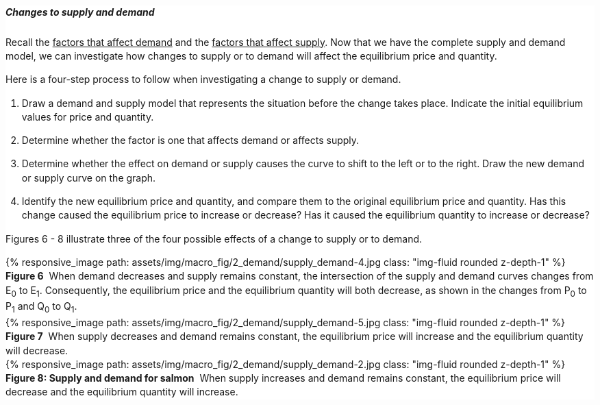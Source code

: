 

##### Changes to supply and demand

Recall the [factors that affect demand](/macro/demand/) and the [factors that affect supply](/macro/supply/). Now that we have the complete supply and demand model, we can investigate how changes to supply or to demand will affect the equilibrium price and quantity.

Here is a four-step process to follow when investigating a change to supply or demand.

1. Draw a demand and supply model that represents the situation before the change takes place. Indicate the initial equilibrium values for price and quantity.

2. Determine whether the factor is one that affects demand or affects supply.

3. Determine whether the effect on demand or supply causes the curve to shift to the left or to the right. Draw the new demand or supply curve on the graph.

4. Identify the new equilibrium price and quantity, and compare them to the original equilibrium price and quantity. Has this change caused the equilibrium price to increase or decrease? Has it caused the equilibrium quantity to increase or decrease?

Figures 6 - 8 illustrate three of the four possible effects of a change to supply or to demand.

<div class="container">
<div class="row">
	<div class="col-6">
		{% responsive_image path: assets/img/macro_fig/2_demand/supply_demand-4.jpg class: "img-fluid rounded z-depth-1" %}
	</div>
</div>
<div class="caption"><div align="left">
<strong>Figure 6</strong>&nbsp;&nbsp;When demand decreases and supply remains constant, the intersection of the supply and demand curves changes from E<sub>0</sub> to E<sub>1</sub>. Consequently, the equilibrium price and the equilibrium quantity will both decrease, as shown in the changes from P<sub>0</sub> to P<sub>1</sub> and Q<sub>0</sub> to Q<sub>1</sub>.</div>
</div>
</div>


<div class="container">
<div class="row">
	<div class="col-6">
		{% responsive_image path: assets/img/macro_fig/2_demand/supply_demand-5.jpg class: "img-fluid rounded z-depth-1" %}
	</div>
</div>
<div class="caption"><div align="left">
<strong>Figure 7</strong>&nbsp;&nbsp;When supply decreases and demand remains constant, the equilibrium price will increase and the equilibrium quantity will decrease.</div>
</div>
</div>


<div class="container">
<div class="row">
	<div class="col-6">
		{% responsive_image path: assets/img/macro_fig/2_demand/supply_demand-2.jpg class: "img-fluid rounded z-depth-1" %}
	</div>
</div>
<div class="caption"><div align="left">
<strong>Figure 8: Supply and demand for salmon</strong>&nbsp;&nbsp;When supply increases and demand remains constant, the equilibrium price will decrease and the equilibrium quantity will increase.</div>
</div>
</div>
